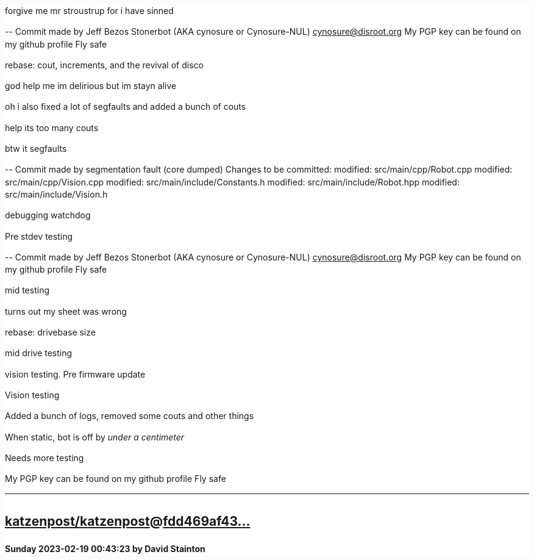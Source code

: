 forgive me mr stroustrup for i have sinned

-- Commit made by Jeff Bezos Stonerbot
(AKA cynosure or Cynosure-NUL) <cynosure@disroot.org>
My PGP key can be found on my github profile
Fly safe

rebase: cout, increments, and the revival of disco

god help me im delirious
but im stayn alive

oh i also fixed a lot of segfaults
and added a bunch of couts

help its too many couts

btw it segfaults

-- Commit made by segmentation fault (core dumped)
 Changes to be committed:
	modified:   src/main/cpp/Robot.cpp
	modified:   src/main/cpp/Vision.cpp
	modified:   src/main/include/Constants.h
    modified:   src/main/include/Robot.hpp
	modified:   src/main/include/Vision.h

debugging watchdog

Pre stdev testing

-- Commit made by Jeff Bezos Stonerbot
(AKA cynosure or Cynosure-NUL) <cynosure@disroot.org>
My PGP key can be found on my github profile
Fly safe

mid testing

turns out my sheet was wrong

rebase: drivebase size

mid drive testing

vision testing. Pre firmware update

Vision testing

Added a bunch of logs, removed some couts and other things

When static, bot is off by *under a centimeter*

Needs more testing

My PGP key can be found on my github profile
Fly safe

---
## [katzenpost/katzenpost](https://github.com/katzenpost/katzenpost)@[fdd469af43...](https://github.com/katzenpost/katzenpost/commit/fdd469af43e1346f16b0b62fb27ab04de89a6a3a)
#### Sunday 2023-02-19 00:43:23 by David Stainton
